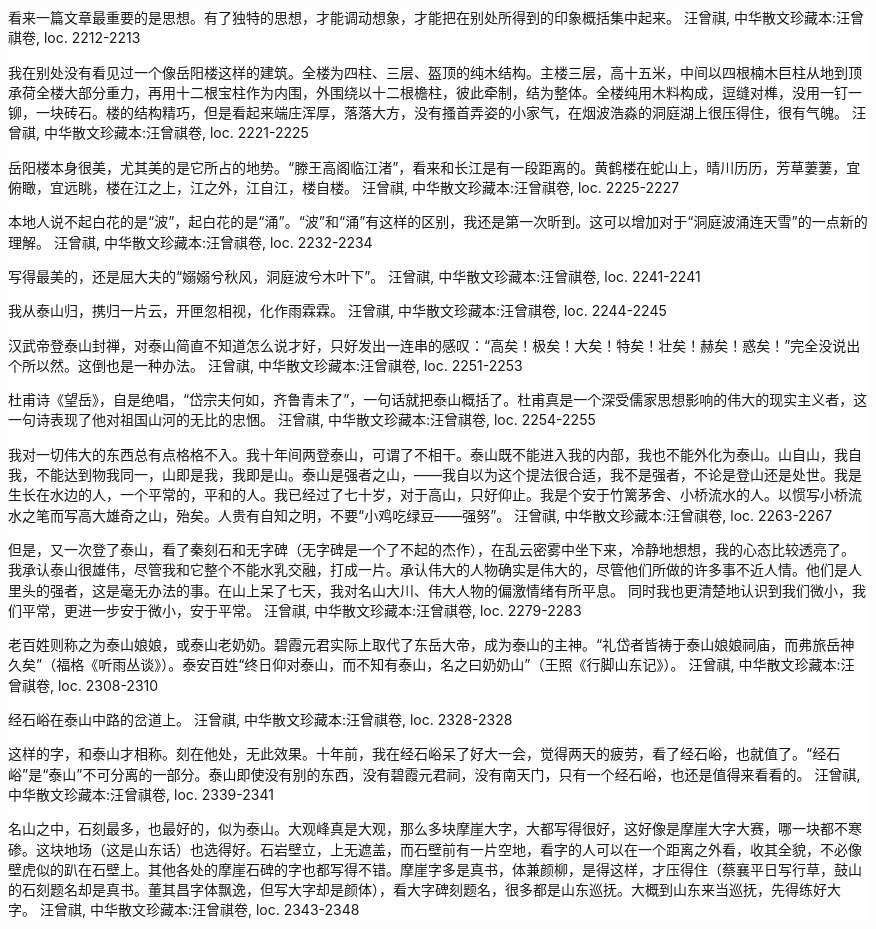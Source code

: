 
看来一篇文章最重要的是思想。有了独特的思想，才能调动想象，才能把在别处所得到的印象概括集中起来。
汪曾祺, 中华散文珍藏本:汪曾祺卷, loc. 2212-2213


我在别处没有看见过一个像岳阳楼这样的建筑。全楼为四柱、三层、盔顶的纯木结构。主楼三层，高十五米，中间以四根楠木巨柱从地到顶承荷全楼大部分重力，再用十二根宝柱作为内围，外围绕以十二根檐柱，彼此牵制，结为整体。全楼纯用木料构成，逗缝对榫，没用一钉一铆，一块砖石。楼的结构精巧，但是看起来端庄浑厚，落落大方，没有搔首弄姿的小家气，在烟波浩淼的洞庭湖上很压得住，很有气魄。
汪曾祺, 中华散文珍藏本:汪曾祺卷, loc. 2221-2225


岳阳楼本身很美，尤其美的是它所占的地势。“滕王高阁临江渚”，看来和长江是有一段距离的。黄鹤楼在蛇山上，晴川历历，芳草萋萋，宜俯瞰，宜远眺，楼在江之上，江之外，江自江，楼自楼。
汪曾祺, 中华散文珍藏本:汪曾祺卷, loc. 2225-2227


本地人说不起白花的是“波”，起白花的是“涌”。“波”和“涌”有这样的区别，我还是第一次昕到。这可以增加对于“洞庭波涌连天雪”的一点新的理解。
汪曾祺, 中华散文珍藏本:汪曾祺卷, loc. 2232-2234


写得最美的，还是屈大夫的“嫋嫋兮秋风，洞庭波兮木叶下”。
汪曾祺, 中华散文珍藏本:汪曾祺卷, loc. 2241-2241


我从泰山归，携归一片云，开匣忽相视，化作雨霖霖。
汪曾祺, 中华散文珍藏本:汪曾祺卷, loc. 2244-2245


汉武帝登泰山封禅，对泰山简直不知道怎么说才好，只好发出一连串的感叹：“高矣！极矣！大矣！特矣！壮矣！赫矣！惑矣！”完全没说出个所以然。这倒也是一种办法。
汪曾祺, 中华散文珍藏本:汪曾祺卷, loc. 2251-2253


杜甫诗《望岳》，自是绝唱，“岱宗夫何如，齐鲁青未了”，一句话就把泰山概括了。杜甫真是一个深受儒家思想影响的伟大的现实主义者，这一句诗表现了他对祖国山河的无比的忠悃。
汪曾祺, 中华散文珍藏本:汪曾祺卷, loc. 2254-2255


我对一切伟大的东西总有点格格不入。我十年间两登泰山，可谓了不相干。泰山既不能进入我的内部，我也不能外化为泰山。山自山，我自我，不能达到物我同一，山即是我，我即是山。泰山是强者之山，——我自以为这个提法很合适，我不是强者，不论是登山还是处世。我是生长在水边的人，一个平常的，平和的人。我已经过了七十岁，对于高山，只好仰止。我是个安于竹篱茅舍、小桥流水的人。以惯写小桥流水之笔而写高大雄奇之山，殆矣。人贵有自知之明，不要“小鸡吃绿豆——强努”。
汪曾祺, 中华散文珍藏本:汪曾祺卷, loc. 2263-2267


但是，又一次登了泰山，看了秦刻石和无字碑（无字碑是一个了不起的杰作），在乱云密雾中坐下来，冷静地想想，我的心态比较透亮了。我承认泰山很雄伟，尽管我和它整个不能水乳交融，打成一片。承认伟大的人物确实是伟大的，尽管他们所做的许多事不近人情。他们是人里头的强者，这是毫无办法的事。在山上呆了七天，我对名山大川、伟大人物的偏激情绪有所平息。 同时我也更清楚地认识到我们微小，我们平常，更进一步安于微小，安于平常。
汪曾祺, 中华散文珍藏本:汪曾祺卷, loc. 2279-2283


老百姓则称之为泰山娘娘，或泰山老奶奶。碧霞元君实际上取代了东岳大帝，成为泰山的主神。“礼岱者皆祷于泰山娘娘祠庙，而弗旅岳神久矣”（福格《听雨丛谈》）。泰安百姓“终日仰对泰山，而不知有泰山，名之曰奶奶山”（王照《行脚山东记》）。
汪曾祺, 中华散文珍藏本:汪曾祺卷, loc. 2308-2310


经石峪在泰山中路的岔道上。
汪曾祺, 中华散文珍藏本:汪曾祺卷, loc. 2328-2328


这样的字，和泰山才相称。刻在他处，无此效果。十年前，我在经石峪呆了好大一会，觉得两天的疲劳，看了经石峪，也就值了。“经石峪”是“泰山”不可分离的一部分。泰山即使没有别的东西，没有碧霞元君祠，没有南天门，只有一个经石峪，也还是值得来看看的。
汪曾祺, 中华散文珍藏本:汪曾祺卷, loc. 2339-2341


名山之中，石刻最多，也最好的，似为泰山。大观峰真是大观，那么多块摩崖大字，大都写得很好，这好像是摩崖大字大赛，哪一块都不寒碜。这块地场（这是山东话）也选得好。石岩壁立，上无遮盖，而石壁前有一片空地，看字的人可以在一个距离之外看，收其全貌，不必像壁虎似的趴在石壁上。其他各处的摩崖石碑的字也都写得不错。摩崖字多是真书，体兼颜柳，是得这样，才压得住（蔡襄平日写行草，鼓山的石刻题名却是真书。董其昌字体飘逸，但写大字却是颜体），看大字碑刻题名，很多都是山东巡抚。大概到山东来当巡抚，先得练好大字。
汪曾祺, 中华散文珍藏本:汪曾祺卷, loc. 2343-2348
